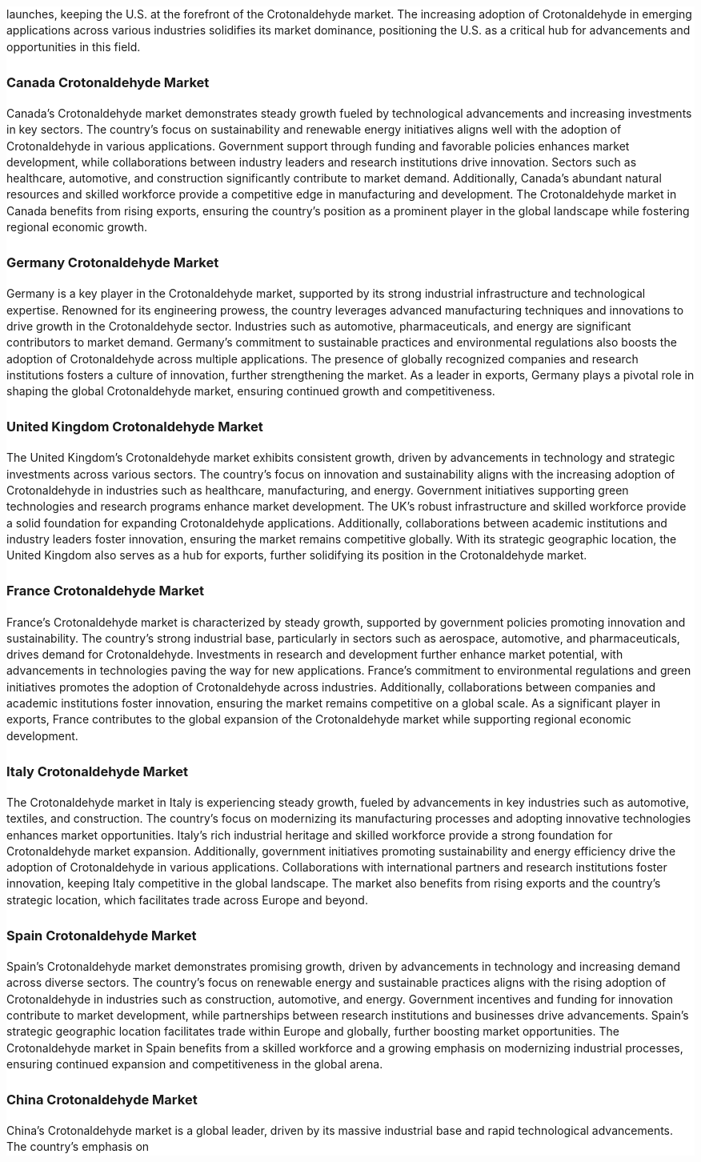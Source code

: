 launches, keeping the U.S. at the forefront of the Crotonaldehyde market. The increasing adoption of Crotonaldehyde in emerging applications across various industries solidifies its market dominance, positioning the U.S. as a critical hub for advancements and opportunities in this field.</p><h3>Canada Crotonaldehyde Market</h3><p>Canada&rsquo;s Crotonaldehyde market demonstrates steady growth fueled by technological advancements and increasing investments in key sectors. The country&rsquo;s focus on sustainability and renewable energy initiatives aligns well with the adoption of Crotonaldehyde in various applications. Government support through funding and favorable policies enhances market development, while collaborations between industry leaders and research institutions drive innovation. Sectors such as healthcare, automotive, and construction significantly contribute to market demand. Additionally, Canada&rsquo;s abundant natural resources and skilled workforce provide a competitive edge in manufacturing and development. The Crotonaldehyde market in Canada benefits from rising exports, ensuring the country&rsquo;s position as a prominent player in the global landscape while fostering regional economic growth.</p><h3>Germany Crotonaldehyde Market</h3><p>Germany is a key player in the Crotonaldehyde market, supported by its strong industrial infrastructure and technological expertise. Renowned for its engineering prowess, the country leverages advanced manufacturing techniques and innovations to drive growth in the Crotonaldehyde sector. Industries such as automotive, pharmaceuticals, and energy are significant contributors to market demand. Germany&rsquo;s commitment to sustainable practices and environmental regulations also boosts the adoption of Crotonaldehyde across multiple applications. The presence of globally recognized companies and research institutions fosters a culture of innovation, further strengthening the market. As a leader in exports, Germany plays a pivotal role in shaping the global Crotonaldehyde market, ensuring continued growth and competitiveness.</p><h3>United Kingdom Crotonaldehyde Market</h3><p>The United Kingdom&rsquo;s Crotonaldehyde market exhibits consistent growth, driven by advancements in technology and strategic investments across various sectors. The country&rsquo;s focus on innovation and sustainability aligns with the increasing adoption of Crotonaldehyde in industries such as healthcare, manufacturing, and energy. Government initiatives supporting green technologies and research programs enhance market development. The UK&rsquo;s robust infrastructure and skilled workforce provide a solid foundation for expanding Crotonaldehyde applications. Additionally, collaborations between academic institutions and industry leaders foster innovation, ensuring the market remains competitive globally. With its strategic geographic location, the United Kingdom also serves as a hub for exports, further solidifying its position in the Crotonaldehyde market.</p><h3>France Crotonaldehyde Market</h3><p>France&rsquo;s Crotonaldehyde market is characterized by steady growth, supported by government policies promoting innovation and sustainability. The country&rsquo;s strong industrial base, particularly in sectors such as aerospace, automotive, and pharmaceuticals, drives demand for Crotonaldehyde. Investments in research and development further enhance market potential, with advancements in technologies paving the way for new applications. France&rsquo;s commitment to environmental regulations and green initiatives promotes the adoption of Crotonaldehyde across industries. Additionally, collaborations between companies and academic institutions foster innovation, ensuring the market remains competitive on a global scale. As a significant player in exports, France contributes to the global expansion of the Crotonaldehyde market while supporting regional economic development.</p><h3>Italy Crotonaldehyde Market</h3><p>The Crotonaldehyde market in Italy is experiencing steady growth, fueled by advancements in key industries such as automotive, textiles, and construction. The country&rsquo;s focus on modernizing its manufacturing processes and adopting innovative technologies enhances market opportunities. Italy&rsquo;s rich industrial heritage and skilled workforce provide a strong foundation for Crotonaldehyde market expansion. Additionally, government initiatives promoting sustainability and energy efficiency drive the adoption of Crotonaldehyde in various applications. Collaborations with international partners and research institutions foster innovation, keeping Italy competitive in the global landscape. The market also benefits from rising exports and the country&rsquo;s strategic location, which facilitates trade across Europe and beyond.</p><h3>Spain Crotonaldehyde Market</h3><p>Spain&rsquo;s Crotonaldehyde market demonstrates promising growth, driven by advancements in technology and increasing demand across diverse sectors. The country&rsquo;s focus on renewable energy and sustainable practices aligns with the rising adoption of Crotonaldehyde in industries such as construction, automotive, and energy. Government incentives and funding for innovation contribute to market development, while partnerships between research institutions and businesses drive advancements. Spain&rsquo;s strategic geographic location facilitates trade within Europe and globally, further boosting market opportunities. The Crotonaldehyde market in Spain benefits from a skilled workforce and a growing emphasis on modernizing industrial processes, ensuring continued expansion and competitiveness in the global arena.</p><h3>China Crotonaldehyde Market</h3><p>China&rsquo;s Crotonaldehyde market is a global leader, driven by its massive industrial base and rapid technological advancements. The country&rsquo;s emphasis on